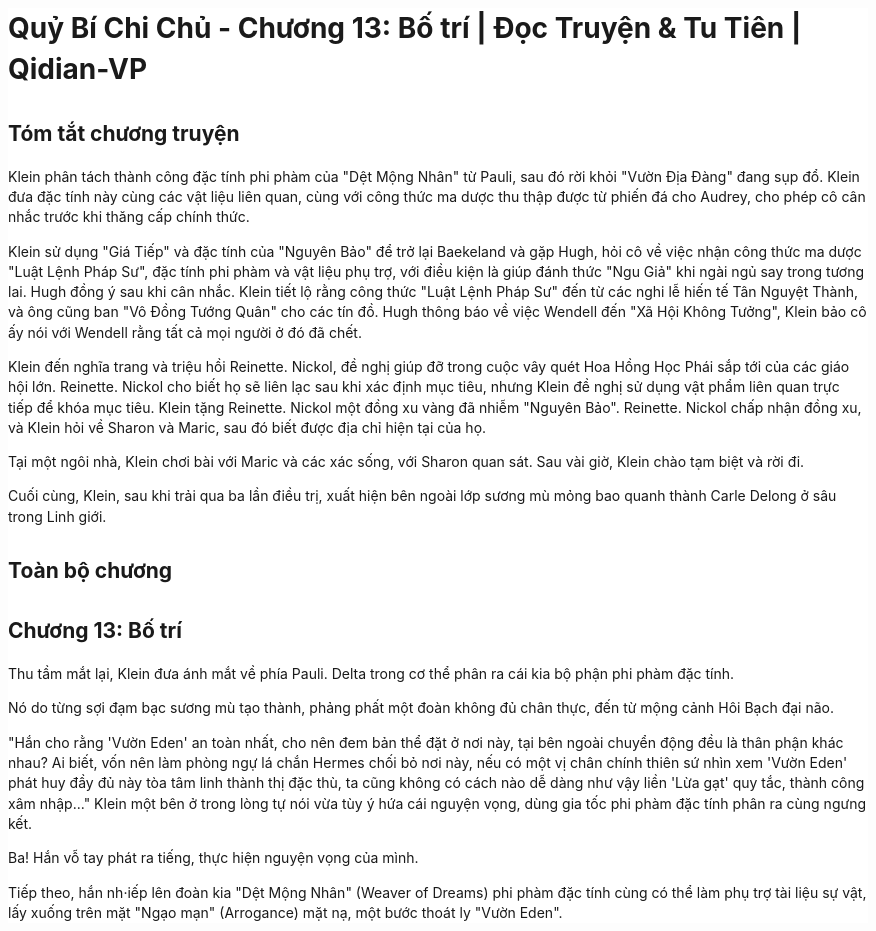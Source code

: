 # Quỷ Bí Chi Chủ - Chương 13: Bố trí | Đọc Truyện & Tu Tiên | Qidian-VP



## Tóm tắt chương truyện

Klein phân tách thành công đặc tính phi phàm của "Dệt Mộng Nhân" từ Pauli, sau đó rời khỏi "Vườn Địa Đàng" đang sụp đổ. Klein đưa đặc tính này cùng các vật liệu liên quan, cùng với công thức ma dược thu thập được từ phiến đá cho Audrey, cho phép cô cân nhắc trước khi thăng cấp chính thức.

Klein sử dụng "Giá Tiếp" và đặc tính của "Nguyên Bảo" để trở lại Baekeland và gặp Hugh, hỏi cô về việc nhận công thức ma dược "Luật Lệnh Pháp Sư", đặc tính phi phàm và vật liệu phụ trợ, với điều kiện là giúp đánh thức "Ngu Giả" khi ngài ngủ say trong tương lai. Hugh đồng ý sau khi cân nhắc. Klein tiết lộ rằng công thức "Luật Lệnh Pháp Sư" đến từ các nghi lễ hiến tế Tân Nguyệt Thành, và ông cũng ban "Vô Đồng Tướng Quân" cho các tín đồ. Hugh thông báo về việc Wendell đến "Xã Hội Không Tưởng", Klein bảo cô ấy nói với Wendell rằng tất cả mọi người ở đó đã chết.

Klein đến nghĩa trang và triệu hồi Reinette. Nickol, đề nghị giúp đỡ trong cuộc vây quét Hoa Hồng Học Phái sắp tới của các giáo hội lớn. Reinette. Nickol cho biết họ sẽ liên lạc sau khi xác định mục tiêu, nhưng Klein đề nghị sử dụng vật phẩm liên quan trực tiếp để khóa mục tiêu. Klein tặng Reinette. Nickol một đồng xu vàng đã nhiễm "Nguyên Bảo". Reinette. Nickol chấp nhận đồng xu, và Klein hỏi về Sharon và Maric, sau đó biết được địa chỉ hiện tại của họ.

Tại một ngôi nhà, Klein chơi bài với Maric và các xác sống, với Sharon quan sát. Sau vài giờ, Klein chào tạm biệt và rời đi.

Cuối cùng, Klein, sau khi trải qua ba lần điều trị, xuất hiện bên ngoài lớp sương mù mỏng bao quanh thành Carle Delong ở sâu trong Linh giới.



## Toàn bộ chương

## Chương 13: Bố trí

Thu tầm mắt lại, Klein đưa ánh mắt về phía Pauli. Delta trong cơ thể phân ra cái kia bộ phận phi phàm đặc tính.

Nó do từng sợi đạm bạc sương mù tạo thành, phảng phất một đoàn không đủ chân thực, đến từ mộng cảnh Hôi Bạch đại não.

"Hắn cho rằng 'Vườn Eden' an toàn nhất, cho nên đem bản thể đặt ở nơi này, tại bên ngoài chuyển động đều là thân phận khác nhau? Ai biết, vốn nên làm phòng ngự lá chắn Hermes chối bỏ nơi này, nếu có một vị chân chính thiên sứ nhìn xem 'Vườn Eden' phát huy đầy đủ này tòa tâm linh thành thị đặc thù, ta cũng không có cách nào dễ dàng như vậy liền 'Lừa gạt' quy tắc, thành công xâm nhập..." Klein một bên ở trong lòng tự nói vừa tùy ý hứa cái nguyện vọng, dùng gia tốc phi phàm đặc tính phân ra cùng ngưng kết.

Ba! Hắn vỗ tay phát ra tiếng, thực hiện nguyện vọng của mình.

Tiếp theo, hắn nh·iếp lên đoàn kia "Dệt Mộng Nhân" (Weaver of Dreams) phi phàm đặc tính cùng có thể làm phụ trợ tài liệu sự vật, lấy xuống trên mặt "Ngạo mạn" (Arrogance) mặt nạ, một bước thoát ly "Vườn Eden".
